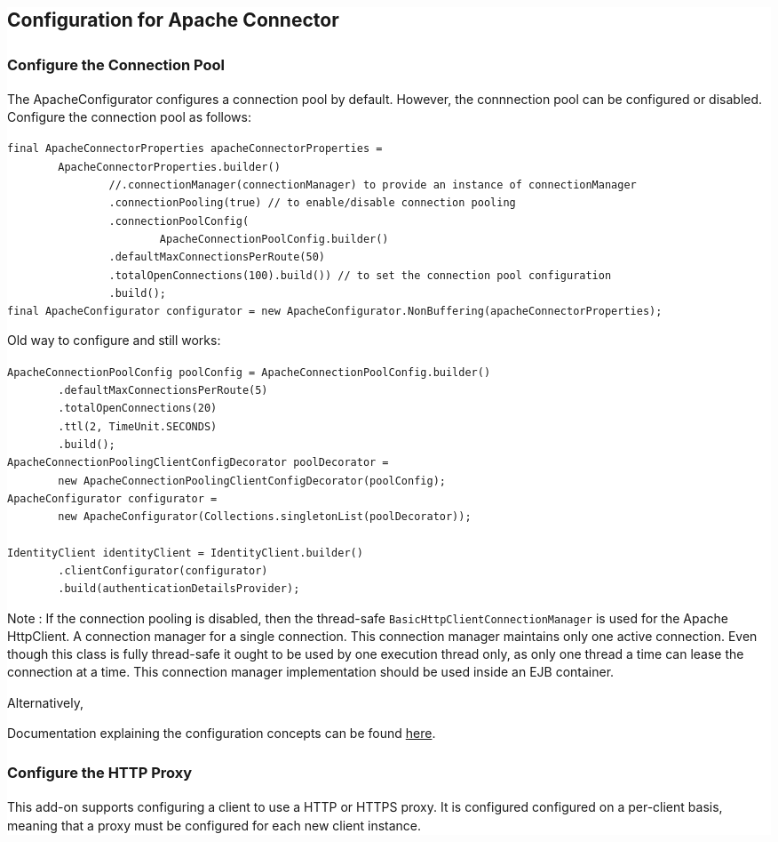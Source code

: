 ## Configuration for Apache Connector

### Configure the Connection Pool

The ApacheConfigurator configures a connection pool by default. However, the connnection pool can be configured
or disabled. Configure the connection pool as follows:

    final ApacheConnectorProperties apacheConnectorProperties =
            ApacheConnectorProperties.builder()
                    //.connectionManager(connectionManager) to provide an instance of connectionManager
                    .connectionPooling(true) // to enable/disable connection pooling
                    .connectionPoolConfig(
                            ApacheConnectionPoolConfig.builder()
                    .defaultMaxConnectionsPerRoute(50)
                    .totalOpenConnections(100).build()) // to set the connection pool configuration
                    .build();
    final ApacheConfigurator configurator = new ApacheConfigurator.NonBuffering(apacheConnectorProperties);

Old way to configure and still works:

	ApacheConnectionPoolConfig poolConfig = ApacheConnectionPoolConfig.builder()
			.defaultMaxConnectionsPerRoute(5) 
			.totalOpenConnections(20)
			.ttl(2, TimeUnit.SECONDS)
			.build();
	ApacheConnectionPoolingClientConfigDecorator poolDecorator =
			new ApacheConnectionPoolingClientConfigDecorator(poolConfig);
	ApacheConfigurator configurator = 
			new ApacheConfigurator(Collections.singletonList(poolDecorator));

	IdentityClient identityClient = IdentityClient.builder()
			.clientConfigurator(configurator)
			.build(authenticationDetailsProvider);

Note : If the connection pooling is disabled, then the thread-safe `BasicHttpClientConnectionManager` is used for the Apache HttpClient. 
A connection manager for a single connection. This connection manager maintains only one active connection. Even
though this class is fully thread-safe it ought to be used by one execution thread only, as only one thread a
time can lease the connection at a time. This connection manager implementation should be used inside an EJB container.
			
Alternatively, 

Documentation explaining the configuration concepts can be found [here](https://hc.apache.org/httpcomponents-client-ga/tutorial/html/connmgmt.html).

### Configure the HTTP Proxy

This add-on supports configuring a client to use a HTTP or HTTPS proxy.  It is configured configured on a per-client basis, meaning that a proxy must be configured for each new client instance.
